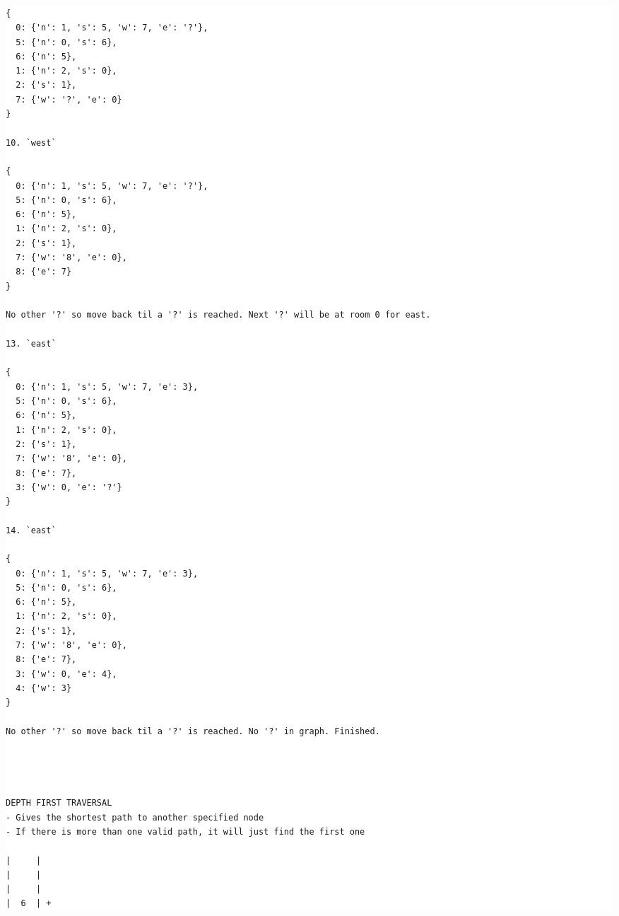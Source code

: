~~~ QUICK BRAIN NOTE: DFS for next move BFS for next move after finding no '?'
{
  0: {'n': 1, 's': 5, 'w': 7, 'e': '?'},
  5: {'n': 0, 's': 6},
  6: {'n': 5},
  1: {'n': 2, 's': 0},
  2: {'s': 1},
  7: {'w': '?', 'e': 0}
}

10. `west`

{
  0: {'n': 1, 's': 5, 'w': 7, 'e': '?'},
  5: {'n': 0, 's': 6},
  6: {'n': 5},
  1: {'n': 2, 's': 0},
  2: {'s': 1},
  7: {'w': '8', 'e': 0},
  8: {'e': 7}
}

No other '?' so move back til a '?' is reached. Next '?' will be at room 0 for east.

13. `east`

{
  0: {'n': 1, 's': 5, 'w': 7, 'e': 3},
  5: {'n': 0, 's': 6},
  6: {'n': 5},
  1: {'n': 2, 's': 0},
  2: {'s': 1},
  7: {'w': '8', 'e': 0},
  8: {'e': 7},
  3: {'w': 0, 'e': '?'}
}

14. `east`

{
  0: {'n': 1, 's': 5, 'w': 7, 'e': 3},
  5: {'n': 0, 's': 6},
  6: {'n': 5},
  1: {'n': 2, 's': 0},
  2: {'s': 1},
  7: {'w': '8', 'e': 0},
  8: {'e': 7},
  3: {'w': 0, 'e': 4},
  4: {'w': 3}
}

No other '?' so move back til a '?' is reached. No '?' in graph. Finished.




DEPTH FIRST TRAVERSAL
- Gives the shortest path to another specified node
- If there is more than one valid path, it will just find the first one

|     |
|     |
|     |
|  6  | +
~~~